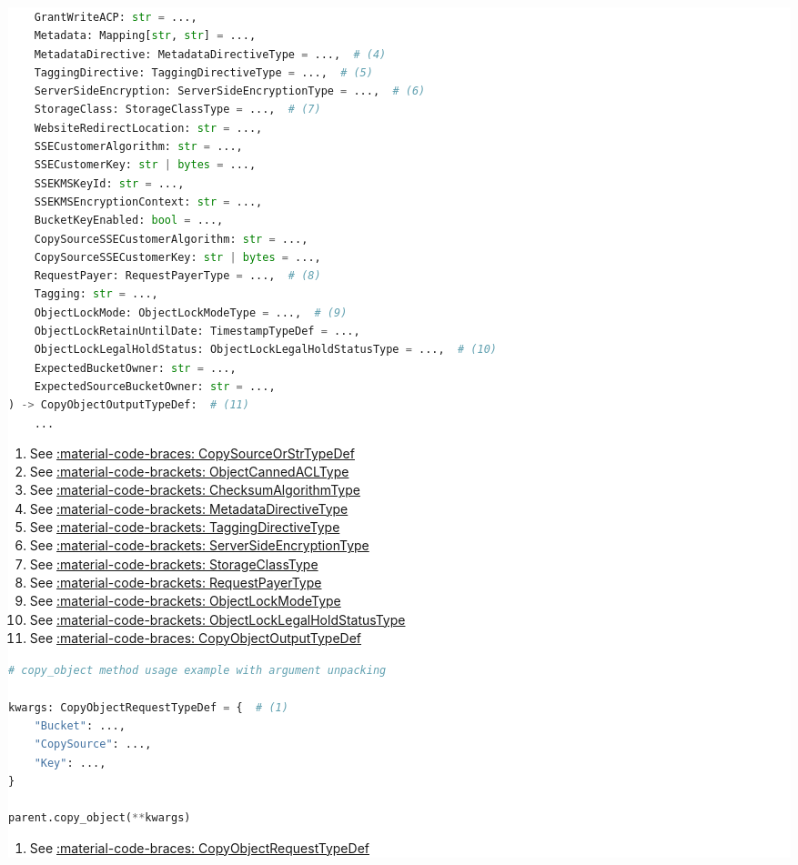 ```python
    GrantWriteACP: str = ...,
    Metadata: Mapping[str, str] = ...,
    MetadataDirective: MetadataDirectiveType = ...,  # (4)
    TaggingDirective: TaggingDirectiveType = ...,  # (5)
    ServerSideEncryption: ServerSideEncryptionType = ...,  # (6)
    StorageClass: StorageClassType = ...,  # (7)
    WebsiteRedirectLocation: str = ...,
    SSECustomerAlgorithm: str = ...,
    SSECustomerKey: str | bytes = ...,
    SSEKMSKeyId: str = ...,
    SSEKMSEncryptionContext: str = ...,
    BucketKeyEnabled: bool = ...,
    CopySourceSSECustomerAlgorithm: str = ...,
    CopySourceSSECustomerKey: str | bytes = ...,
    RequestPayer: RequestPayerType = ...,  # (8)
    Tagging: str = ...,
    ObjectLockMode: ObjectLockModeType = ...,  # (9)
    ObjectLockRetainUntilDate: TimestampTypeDef = ...,
    ObjectLockLegalHoldStatus: ObjectLockLegalHoldStatusType = ...,  # (10)
    ExpectedBucketOwner: str = ...,
    ExpectedSourceBucketOwner: str = ...,
) -> CopyObjectOutputTypeDef:  # (11)
    ...
```

1. See [:material-code-braces: CopySourceOrStrTypeDef](#copysourceorstrtypedef)
2. See [:material-code-brackets: ObjectCannedACLType](./literals.md#objectcannedacltype)
3. See [:material-code-brackets: ChecksumAlgorithmType](./literals.md#checksumalgorithmtype)
4. See [:material-code-brackets: MetadataDirectiveType](./literals.md#metadatadirectivetype)
5. See [:material-code-brackets: TaggingDirectiveType](./literals.md#taggingdirectivetype)
6. See [:material-code-brackets: ServerSideEncryptionType](./literals.md#serversideencryptiontype)
7. See [:material-code-brackets: StorageClassType](./literals.md#storageclasstype)
8. See [:material-code-brackets: RequestPayerType](./literals.md#requestpayertype)
9. See [:material-code-brackets: ObjectLockModeType](./literals.md#objectlockmodetype)
10. See [:material-code-brackets: ObjectLockLegalHoldStatusType](./literals.md#objectlocklegalholdstatustype)
11. See [:material-code-braces: CopyObjectOutputTypeDef](./type_defs.md#copyobjectoutputtypedef)


```python
# copy_object method usage example with argument unpacking

kwargs: CopyObjectRequestTypeDef = {  # (1)
    "Bucket": ...,
    "CopySource": ...,
    "Key": ...,
}

parent.copy_object(**kwargs)
```

1. See [:material-code-braces: CopyObjectRequestTypeDef](./type_defs.md#copyobjectrequesttypedef)
